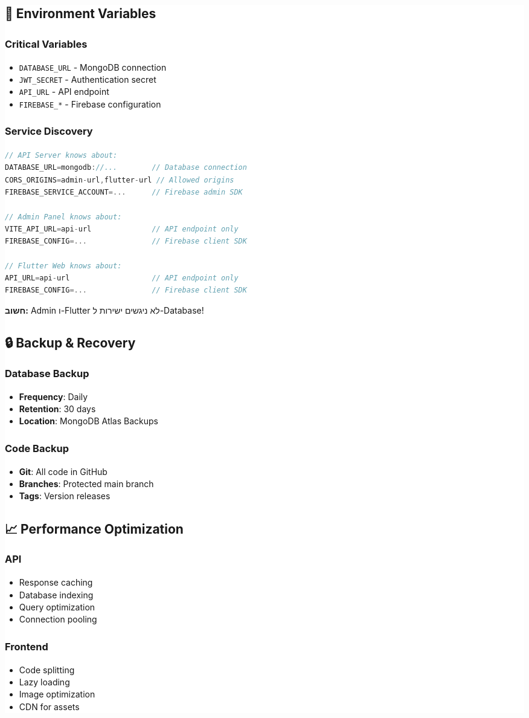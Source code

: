## 📝 Environment Variables

### Critical Variables
- `DATABASE_URL` - MongoDB connection
- `JWT_SECRET` - Authentication secret
- `API_URL` - API endpoint
- `FIREBASE_*` - Firebase configuration

### Service Discovery
```javascript
// API Server knows about:
DATABASE_URL=mongodb://...        // Database connection
CORS_ORIGINS=admin-url,flutter-url // Allowed origins
FIREBASE_SERVICE_ACCOUNT=...      // Firebase admin SDK

// Admin Panel knows about:
VITE_API_URL=api-url              // API endpoint only
FIREBASE_CONFIG=...               // Firebase client SDK

// Flutter Web knows about:
API_URL=api-url                   // API endpoint only
FIREBASE_CONFIG=...               // Firebase client SDK
```

**חשוב:** Admin ו-Flutter לא ניגשים ישירות ל-Database!

## 🔒 Backup & Recovery

### Database Backup
- **Frequency**: Daily
- **Retention**: 30 days
- **Location**: MongoDB Atlas Backups

### Code Backup
- **Git**: All code in GitHub
- **Branches**: Protected main branch
- **Tags**: Version releases

## 📈 Performance Optimization

### API
- Response caching
- Database indexing
- Query optimization
- Connection pooling

### Frontend
- Code splitting
- Lazy loading
- Image optimization
- CDN for assets
